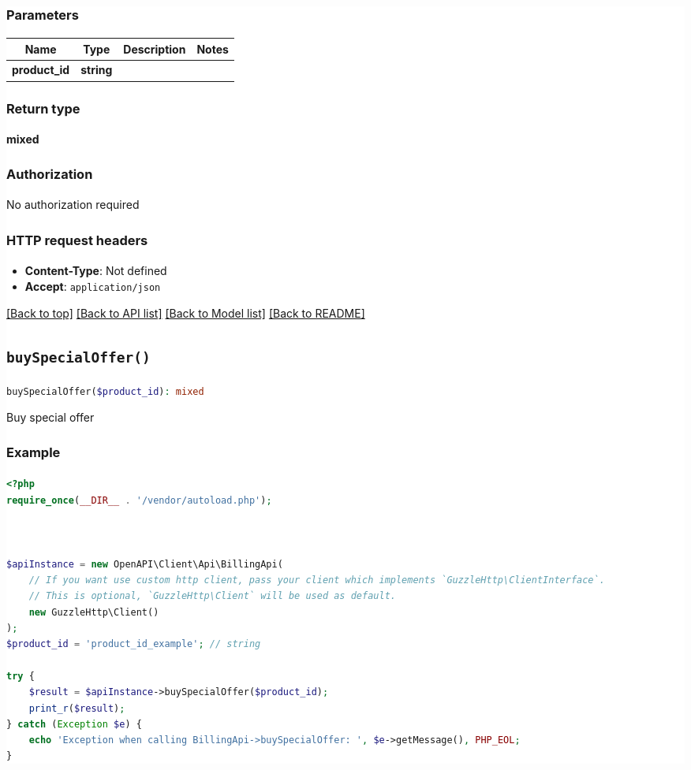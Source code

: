### Parameters

| Name | Type | Description  | Notes |
| ------------- | ------------- | ------------- | ------------- |
| **product_id** | **string**|  | |

### Return type

**mixed**

### Authorization

No authorization required

### HTTP request headers

- **Content-Type**: Not defined
- **Accept**: `application/json`

[[Back to top]](#) [[Back to API list]](../../README.md#endpoints)
[[Back to Model list]](../../README.md#models)
[[Back to README]](../../README.md)

## `buySpecialOffer()`

```php
buySpecialOffer($product_id): mixed
```

Buy special offer

### Example

```php
<?php
require_once(__DIR__ . '/vendor/autoload.php');



$apiInstance = new OpenAPI\Client\Api\BillingApi(
    // If you want use custom http client, pass your client which implements `GuzzleHttp\ClientInterface`.
    // This is optional, `GuzzleHttp\Client` will be used as default.
    new GuzzleHttp\Client()
);
$product_id = 'product_id_example'; // string

try {
    $result = $apiInstance->buySpecialOffer($product_id);
    print_r($result);
} catch (Exception $e) {
    echo 'Exception when calling BillingApi->buySpecialOffer: ', $e->getMessage(), PHP_EOL;
}
```
